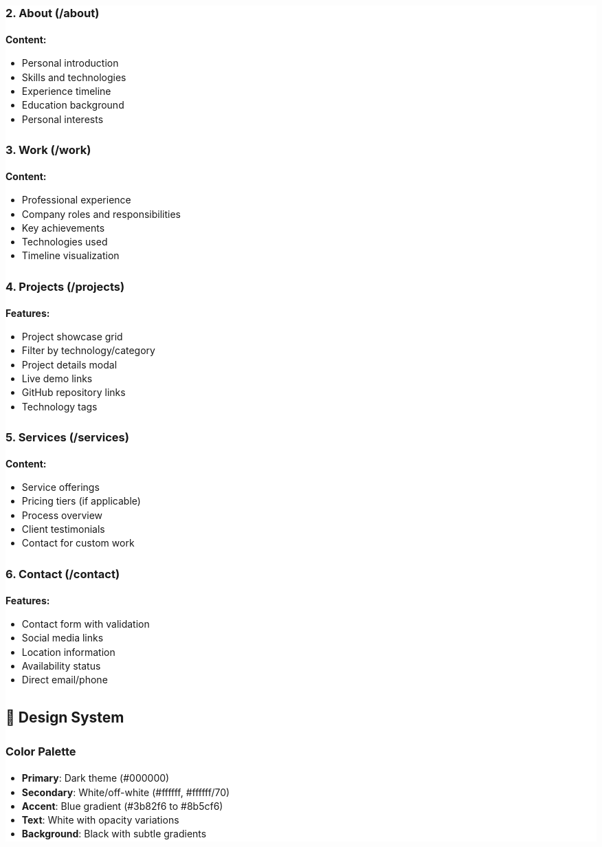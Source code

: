 ### 2. About (/about)
**Content:**
- Personal introduction
- Skills and technologies
- Experience timeline
- Education background
- Personal interests

### 3. Work (/work)
**Content:**
- Professional experience
- Company roles and responsibilities
- Key achievements
- Technologies used
- Timeline visualization

### 4. Projects (/projects)
**Features:**
- Project showcase grid
- Filter by technology/category
- Project details modal
- Live demo links
- GitHub repository links
- Technology tags

### 5. Services (/services)
**Content:**
- Service offerings
- Pricing tiers (if applicable)
- Process overview
- Client testimonials
- Contact for custom work

### 6. Contact (/contact)
**Features:**
- Contact form with validation
- Social media links
- Location information
- Availability status
- Direct email/phone

## 🎨 Design System

### Color Palette
- **Primary**: Dark theme (#000000)
- **Secondary**: White/off-white (#ffffff, #ffffff/70)
- **Accent**: Blue gradient (#3b82f6 to #8b5cf6)
- **Text**: White with opacity variations
- **Background**: Black with subtle gradients
